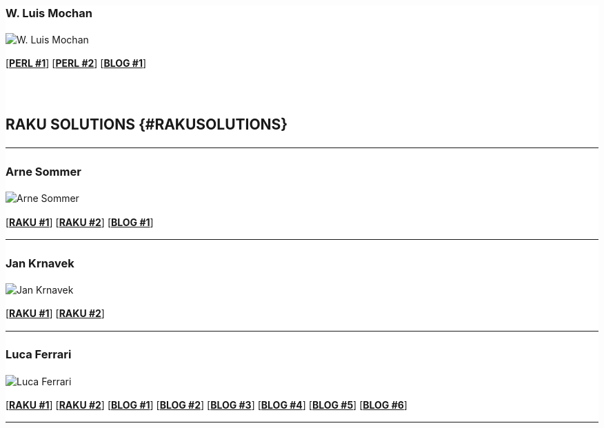 ### W. Luis Mochan
![W. Luis Mochan](/images/team/w-luis-mochan.jpg)

[[**PERL #1**](https://github.com/manwar/perlweeklychallenge-club/blob/master/challenge-170/wlmb/perl/ch-1.pl)]
[[**PERL #2**](https://github.com/manwar/perlweeklychallenge-club/blob/master/challenge-170/wlmb/perl/ch-2.pl)]
[[**BLOG #1**](https://wlmb.github.io/2022/06/20/PWC170/)]

<br>

## RAKU SOLUTIONS {#RAKUSOLUTIONS}
***

### Arne Sommer
![Arne Sommer](/images/team/arne-sommer.jpg)

[[**RAKU #1**](https://github.com/manwar/perlweeklychallenge-club/blob/master/challenge-170/arne-sommer/raku/ch-1.raku)]
[[**RAKU #2**](https://github.com/manwar/perlweeklychallenge-club/blob/master/challenge-170/arne-sommer/raku/ch-2.raku)]
[[**BLOG #1**](https://raku-musings.com/primorial-product.html)]

***

### Jan Krnavek
![Jan Krnavek](/images/team/user.jpg)

[[**RAKU #1**](https://github.com/manwar/perlweeklychallenge-club/blob/master/challenge-170/wambash/raku/ch-1.raku)]
[[**RAKU #2**](https://github.com/manwar/perlweeklychallenge-club/blob/master/challenge-170/wambash/raku/ch-2.raku)]

***

### Luca Ferrari
![Luca Ferrari](/images/team/luca-ferrari.jpg)

[[**RAKU #1**](https://github.com/manwar/perlweeklychallenge-club/blob/master/challenge-170/luca-ferrari/raku/ch-1.p6)]
[[**RAKU #2**](https://github.com/manwar/perlweeklychallenge-club/blob/master/challenge-170/luca-ferrari/raku/ch-2.p6)]
[[**BLOG #1**](https://fluca1978.github.io/2022/06/20/PerlWeeklyChallenge170.html#task1)]
[[**BLOG #2**](https://fluca1978.github.io/2022/06/20/PerlWeeklyChallenge170.html#task2)]
[[**BLOG #3**](https://fluca1978.github.io/2022/06/20/PerlWeeklyChallenge170.html#task1plperl)]
[[**BLOG #4**](https://fluca1978.github.io/2022/06/20/PerlWeeklyChallenge170.html#task2plperl)]
[[**BLOG #5**](https://fluca1978.github.io/2022/06/20/PerlWeeklyChallenge170.html#task1plpgsql)]
[[**BLOG #6**](https://fluca1978.github.io/2022/06/20/PerlWeeklyChallenge170.html#task2plpgsql)]

***
